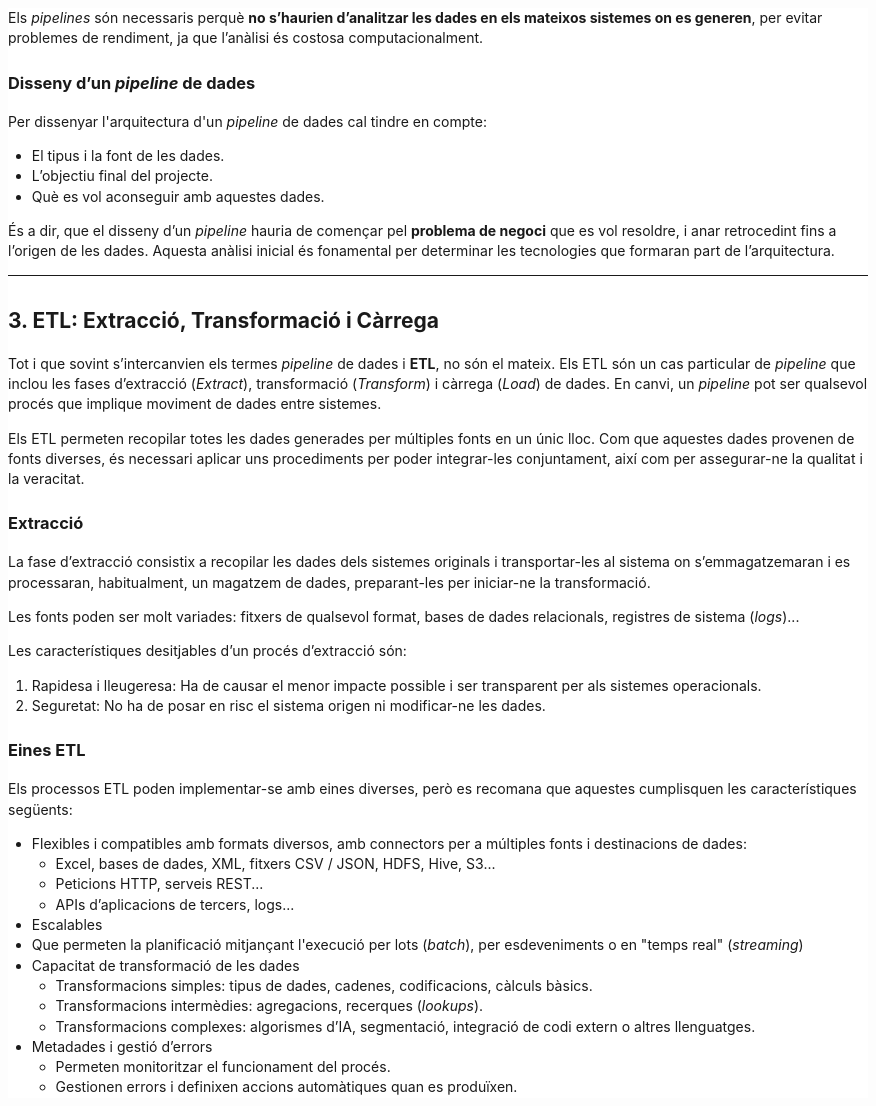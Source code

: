 Els _pipelines_ són necessaris perquè **no s’haurien d’analitzar les dades en els mateixos sistemes on es generen**, per evitar problemes de rendiment, ja que l’anàlisi és costosa computacionalment.

### Disseny d’un _pipeline_ de dades

Per dissenyar l'arquitectura d'un _pipeline_ de dades cal tindre en compte:

- El tipus i la font de les dades.
- L’objectiu final del projecte.
- Què es vol aconseguir amb aquestes dades.

És a dir, que el disseny d’un _pipeline_ hauria de començar pel **problema de negoci** que es vol resoldre, i anar retrocedint fins a l’origen de les dades. Aquesta anàlisi inicial és fonamental per determinar les tecnologies que formaran part de l’arquitectura.  

---

## 3. ETL: Extracció, Transformació i Càrrega

Tot i que sovint s’intercanvien els termes _pipeline_ de dades i **ETL**, no són el mateix. Els ETL són un cas particular de _pipeline_ que inclou les fases d’extracció (_Extract_), transformació (_Transform_) i càrrega (_Load_) de dades. En canvi, un _pipeline_ pot ser qualsevol procés que implique moviment de dades entre sistemes.

Els ETL permeten recopilar totes les dades generades per múltiples fonts en un únic lloc. Com que aquestes dades provenen de fonts diverses, és necessari aplicar uns procediments per poder integrar-les conjuntament, així com per assegurar-ne la qualitat i la veracitat.  

### Extracció

La fase d’extracció consistix a recopilar les dades dels sistemes originals i transportar-les al sistema on s’emmagatzemaran i es processaran, habitualment, un magatzem de dades, preparant-les per iniciar-ne la transformació.

Les fonts poden ser molt variades: fitxers de qualsevol format, bases de dades relacionals, registres de sistema (_logs_)...

Les característiques desitjables d’un procés d’extracció són:

1. Rapidesa i lleugeresa: Ha de causar el menor impacte possible i ser transparent per als sistemes operacionals.
2. Seguretat: No ha de posar en risc el sistema origen ni modificar-ne les dades.

### Eines ETL

Els processos ETL poden implementar-se amb eines diverses, però es recomana que aquestes cumplisquen les característiques següents:

- Flexibles i compatibles amb formats diversos, amb connectors per a múltiples fonts i destinacions de dades:
  - Excel, bases de dades, XML, fitxers CSV / JSON, HDFS, Hive, S3...
  - Peticions HTTP, serveis REST...
  - APIs d’aplicacions de tercers, logs...
- Escalables
- Que permeten la planificació mitjançant l'execució per lots (*batch*), per esdeveniments o en "temps real" (*streaming*)
- Capacitat de transformació de les dades
    - Transformacions simples: tipus de dades, cadenes, codificacions, càlculs bàsics.
    - Transformacions intermèdies: agregacions, recerques (*lookups*).
    - Transformacions complexes: algorismes d’IA, segmentació, integració de codi extern o altres llenguatges.
- Metadades i gestió d’errors
    - Permeten monitoritzar el funcionament del procés.
    - Gestionen errors i definixen accions automàtiques quan es produïxen.
